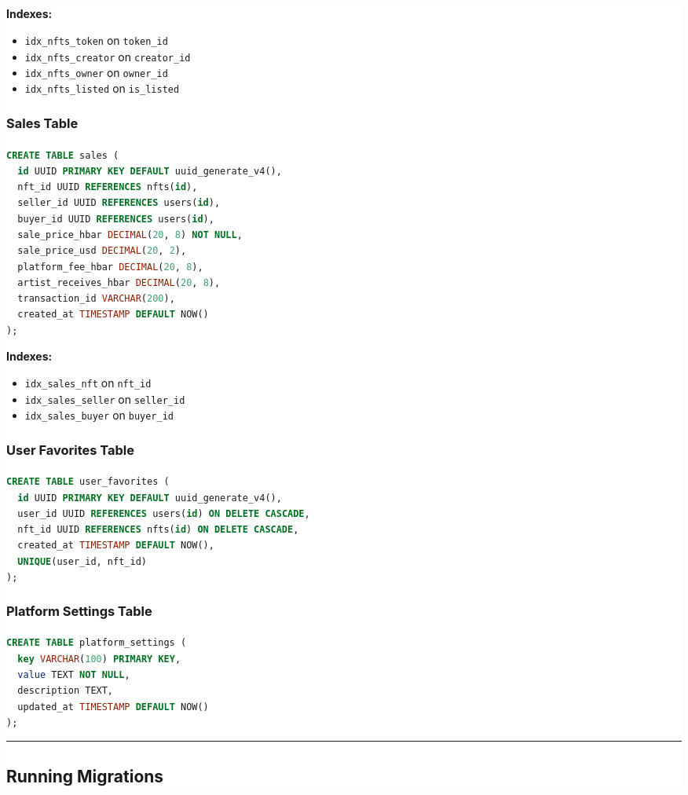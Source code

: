 **Indexes:**
- `idx_nfts_token` on `token_id`
- `idx_nfts_creator` on `creator_id`
- `idx_nfts_owner` on `owner_id`
- `idx_nfts_listed` on `is_listed`

### Sales Table

```sql
CREATE TABLE sales (
  id UUID PRIMARY KEY DEFAULT uuid_generate_v4(),
  nft_id UUID REFERENCES nfts(id),
  seller_id UUID REFERENCES users(id),
  buyer_id UUID REFERENCES users(id),
  sale_price_hbar DECIMAL(20, 8) NOT NULL,
  sale_price_usd DECIMAL(20, 2),
  platform_fee_hbar DECIMAL(20, 8),
  artist_receives_hbar DECIMAL(20, 8),
  transaction_id VARCHAR(200),
  created_at TIMESTAMP DEFAULT NOW()
);
```

**Indexes:**
- `idx_sales_nft` on `nft_id`
- `idx_sales_seller` on `seller_id`
- `idx_sales_buyer` on `buyer_id`

### User Favorites Table

```sql
CREATE TABLE user_favorites (
  id UUID PRIMARY KEY DEFAULT uuid_generate_v4(),
  user_id UUID REFERENCES users(id) ON DELETE CASCADE,
  nft_id UUID REFERENCES nfts(id) ON DELETE CASCADE,
  created_at TIMESTAMP DEFAULT NOW(),
  UNIQUE(user_id, nft_id)
);
```

### Platform Settings Table

```sql
CREATE TABLE platform_settings (
  key VARCHAR(100) PRIMARY KEY,
  value TEXT NOT NULL,
  description TEXT,
  updated_at TIMESTAMP DEFAULT NOW()
);
```

---

## Running Migrations
